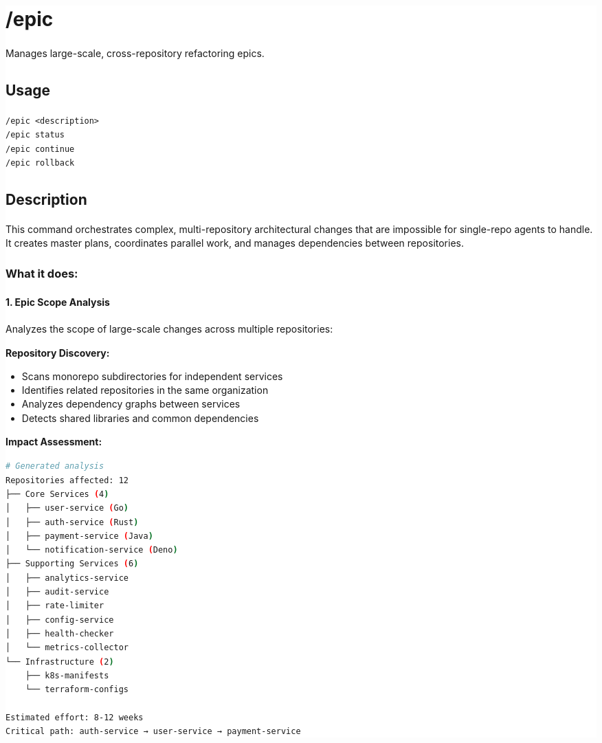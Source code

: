 # /epic

Manages large-scale, cross-repository refactoring epics.

## Usage

```
/epic <description>
/epic status
/epic continue
/epic rollback
```

## Description

This command orchestrates complex, multi-repository architectural changes that are impossible for single-repo agents to handle. It creates master plans, coordinates parallel work, and manages dependencies between repositories.

### What it does:

#### 1. Epic Scope Analysis

Analyzes the scope of large-scale changes across multiple repositories:

**Repository Discovery:**

- Scans monorepo subdirectories for independent services
- Identifies related repositories in the same organization
- Analyzes dependency graphs between services
- Detects shared libraries and common dependencies

**Impact Assessment:**

```bash
# Generated analysis
Repositories affected: 12
├── Core Services (4)
│   ├── user-service (Go)
│   ├── auth-service (Rust) 
│   ├── payment-service (Java)
│   └── notification-service (Deno)
├── Supporting Services (6)
│   ├── analytics-service
│   ├── audit-service
│   ├── rate-limiter
│   ├── config-service
│   ├── health-checker
│   └── metrics-collector
└── Infrastructure (2)
    ├── k8s-manifests
    └── terraform-configs

Estimated effort: 8-12 weeks
Critical path: auth-service → user-service → payment-service
```
